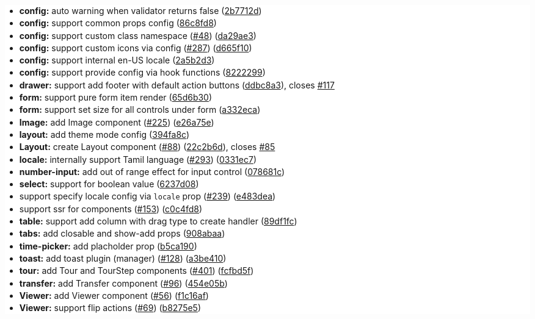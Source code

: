 * **config:** auto warning when validator returns false ([2b7712d](https://github.com/vexip-ui/vexip-ui/commit/2b7712d7d25ef1ef7905934d9d5faf44c4c6003a))
* **config:** support common props config ([86c8fd8](https://github.com/vexip-ui/vexip-ui/commit/86c8fd801643f9919e074bd4d1d7825ad7eae355))
* **config:** support custom class namespace ([#48](https://github.com/vexip-ui/vexip-ui/issues/48)) ([da29ae3](https://github.com/vexip-ui/vexip-ui/commit/da29ae3e4e0c80d59d379274ccb8dbcb15254715))
* **config:** support custom icons via config ([#287](https://github.com/vexip-ui/vexip-ui/issues/287)) ([d665f10](https://github.com/vexip-ui/vexip-ui/commit/d665f103c6ba76571dd146496358d0de481a1752))
* **config:** support internal en-US locale ([2a5b2d3](https://github.com/vexip-ui/vexip-ui/commit/2a5b2d3a84f13197dbfdf1ae2d08156a3e1d7999))
* **config:** support provide config via hook functions ([8222299](https://github.com/vexip-ui/vexip-ui/commit/8222299e99769d416d6e04af5c6fab23c109e87a))
* **drawer:** support add footer with default action buttons ([ddbc8a3](https://github.com/vexip-ui/vexip-ui/commit/ddbc8a34526c1f9549e1a067795a488de43c3eaa)), closes [#117](https://github.com/vexip-ui/vexip-ui/issues/117)
* **form:** support pure form item render ([65d6b30](https://github.com/vexip-ui/vexip-ui/commit/65d6b30dfed4277859234f288eb23e6ce3f1ac76))
* **form:** support set size for all controls under form ([a332eca](https://github.com/vexip-ui/vexip-ui/commit/a332ecaad8993b1aac9c658b685570ebae198409))
* **Image:** add Image component ([#225](https://github.com/vexip-ui/vexip-ui/issues/225)) ([e26a75e](https://github.com/vexip-ui/vexip-ui/commit/e26a75eb4c714ae6e49193724b4f20f2bb7a5d38))
* **layout:** add theme mode config ([394fa8c](https://github.com/vexip-ui/vexip-ui/commit/394fa8c720ef40ee993ac449af2f8ba6a4f0c0ee))
* **Layout:** create Layout component ([#88](https://github.com/vexip-ui/vexip-ui/issues/88)) ([22c2b6d](https://github.com/vexip-ui/vexip-ui/commit/22c2b6d53f0ae27e64b320e49e6b088edd92b057)), closes [#85](https://github.com/vexip-ui/vexip-ui/issues/85)
* **locale:** internally support Tamil language ([#293](https://github.com/vexip-ui/vexip-ui/issues/293)) ([0331ec7](https://github.com/vexip-ui/vexip-ui/commit/0331ec75caac7f7b0c63598c352125dfcd0c5831))
* **number-input:** add out of range effect for input control ([078681c](https://github.com/vexip-ui/vexip-ui/commit/078681c23a4158c35ec4e9714601b504ef8c359c))
* **select:** support for boolean value ([6237d08](https://github.com/vexip-ui/vexip-ui/commit/6237d081f9d8c90d79d0b4d11294be7a1d75a116))
* support specify locale config via `locale` prop ([#239](https://github.com/vexip-ui/vexip-ui/issues/239)) ([e483dea](https://github.com/vexip-ui/vexip-ui/commit/e483deab8f58b0859ea310020973f990d83a720a))
* support ssr for components ([#153](https://github.com/vexip-ui/vexip-ui/issues/153)) ([c0c4fd8](https://github.com/vexip-ui/vexip-ui/commit/c0c4fd82a8c2aeda7462ccb936d9564038598a71))
* **table:** support add column with drag type to create handler ([89df1fc](https://github.com/vexip-ui/vexip-ui/commit/89df1fc2a57ef370d43be7cabca7ff6730e5518e))
* **tabs:** add closable and show-add props ([908abaa](https://github.com/vexip-ui/vexip-ui/commit/908abaa4f6a92e0eb5a14505b5e276d35519a8fe))
* **time-picker:** add placholder prop ([b5ca190](https://github.com/vexip-ui/vexip-ui/commit/b5ca1909bc409039d5cd79c9e08427e6408ce4bc))
* **toast:** add toast plugin (manager) ([#128](https://github.com/vexip-ui/vexip-ui/issues/128)) ([a3be410](https://github.com/vexip-ui/vexip-ui/commit/a3be4101f870fe0eab242ad2bccf22f584d1dc78))
* **tour:** add Tour and TourStep components ([#401](https://github.com/vexip-ui/vexip-ui/issues/401)) ([fcfbd5f](https://github.com/vexip-ui/vexip-ui/commit/fcfbd5f2b7eab356ce8e06e3f68d7070da0ea51c))
* **transfer:** add Transfer component ([#96](https://github.com/vexip-ui/vexip-ui/issues/96)) ([454e05b](https://github.com/vexip-ui/vexip-ui/commit/454e05b937106767522f83c7d2fee16095eda3ca))
* **Viewer:** add Viewer component ([#56](https://github.com/vexip-ui/vexip-ui/issues/56)) ([f1c16af](https://github.com/vexip-ui/vexip-ui/commit/f1c16af7f2de4f0315d3c5111f2e53bfb276ceb0))
* **Viewer:** support flip actions ([#69](https://github.com/vexip-ui/vexip-ui/issues/69)) ([b8275e5](https://github.com/vexip-ui/vexip-ui/commit/b8275e5f26934a23c42035a207d8c5da56058816))
